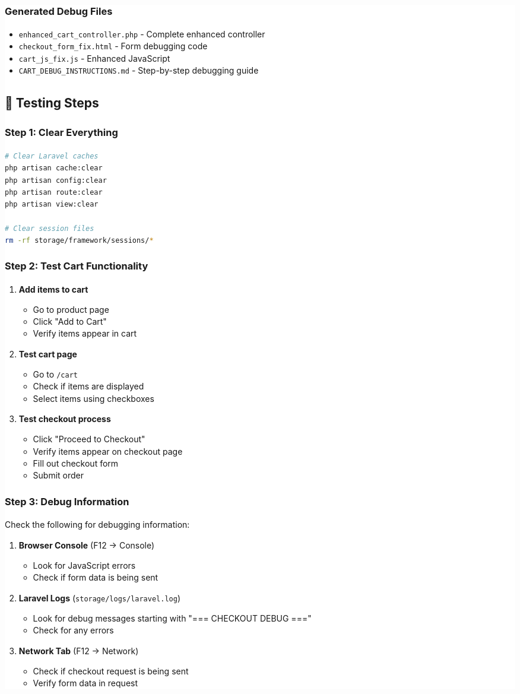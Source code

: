 ### **Generated Debug Files**
- `enhanced_cart_controller.php` - Complete enhanced controller
- `checkout_form_fix.html` - Form debugging code
- `cart_js_fix.js` - Enhanced JavaScript
- `CART_DEBUG_INSTRUCTIONS.md` - Step-by-step debugging guide

## 🧪 Testing Steps

### **Step 1: Clear Everything**
```bash
# Clear Laravel caches
php artisan cache:clear
php artisan config:clear
php artisan route:clear
php artisan view:clear

# Clear session files
rm -rf storage/framework/sessions/*
```

### **Step 2: Test Cart Functionality**
1. **Add items to cart**
   - Go to product page
   - Click "Add to Cart"
   - Verify items appear in cart

2. **Test cart page**
   - Go to `/cart`
   - Check if items are displayed
   - Select items using checkboxes

3. **Test checkout process**
   - Click "Proceed to Checkout"
   - Verify items appear on checkout page
   - Fill out checkout form
   - Submit order

### **Step 3: Debug Information**
Check the following for debugging information:

1. **Browser Console** (F12 → Console)
   - Look for JavaScript errors
   - Check if form data is being sent

2. **Laravel Logs** (`storage/logs/laravel.log`)
   - Look for debug messages starting with "=== CHECKOUT DEBUG ==="
   - Check for any errors

3. **Network Tab** (F12 → Network)
   - Check if checkout request is being sent
   - Verify form data in request
